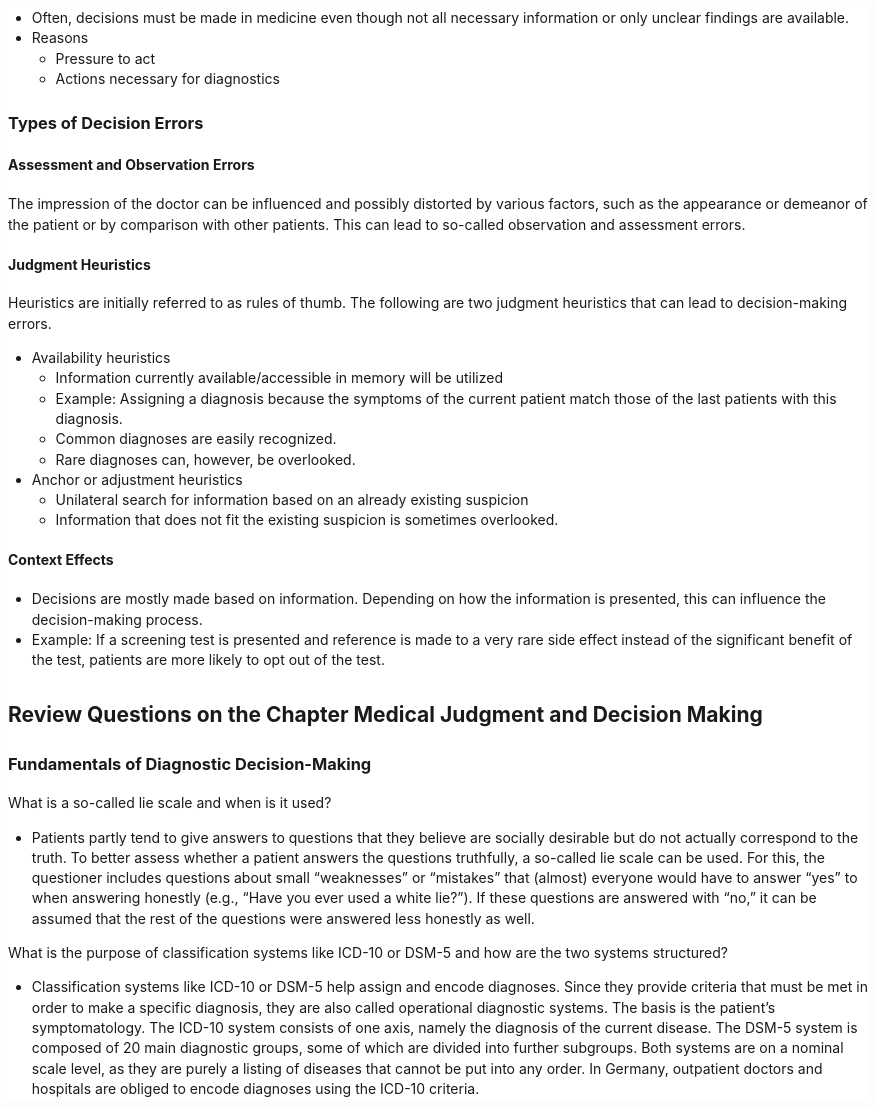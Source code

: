 - Often, decisions must be made in medicine even though not all necessary information or only unclear findings are available.
- Reasons
    - Pressure to act
    - Actions necessary for diagnostics

### Types of Decision Errors

#### Assessment and Observation Errors

The impression of the doctor can be influenced and possibly distorted by various factors, such as the appearance or demeanor of the patient or by comparison with other patients. This can lead to so-called observation and assessment errors.

#### Judgment Heuristics

Heuristics are initially referred to as rules of thumb. The following are two judgment heuristics that can lead to decision-making errors.

- Availability heuristics
    - Information currently available/accessible in memory will be utilized
    - Example: Assigning a diagnosis because the symptoms of the current patient match those of the last patients with this diagnosis.
    - Common diagnoses are easily recognized.
    - Rare diagnoses can, however, be overlooked.
- Anchor or adjustment heuristics
    - Unilateral search for information based on an already existing suspicion
    - Information that does not fit the existing suspicion is sometimes overlooked.

#### Context Effects

- Decisions are mostly made based on information. Depending on how the information is presented, this can influence the decision-making process.
- Example: If a screening test is presented and reference is made to a very rare side effect instead of the significant benefit of the test, patients are more likely to opt out of the test.
## Review Questions on the Chapter Medical Judgment and Decision Making
### Fundamentals of Diagnostic Decision-Making

What is a so-called lie scale and when is it used?
- Patients partly tend to give answers to questions that they believe are socially desirable but do not actually correspond to the truth. To better assess whether a patient answers the questions truthfully, a so-called lie scale can be used. For this, the questioner includes questions about small “weaknesses” or “mistakes” that (almost) everyone would have to answer “yes” to when answering honestly (e.g., “Have you ever used a white lie?”). If these questions are answered with “no,” it can be assumed that the rest of the questions were answered less honestly as well.

What is the purpose of classification systems like ICD-10 or DSM-5 and how are the two systems structured?
- Classification systems like ICD-10 or DSM-5 help assign and encode diagnoses. Since they provide criteria that must be met in order to make a specific diagnosis, they are also called operational diagnostic systems. The basis is the patient’s symptomatology. The ICD-10 system consists of one axis, namely the diagnosis of the current disease. The DSM-5 system is composed of 20 main diagnostic groups, some of which are divided into further subgroups. Both systems are on a nominal scale level, as they are purely a listing of diseases that cannot be put into any order. In Germany, outpatient doctors and hospitals are obliged to encode diagnoses using the ICD-10 criteria.
